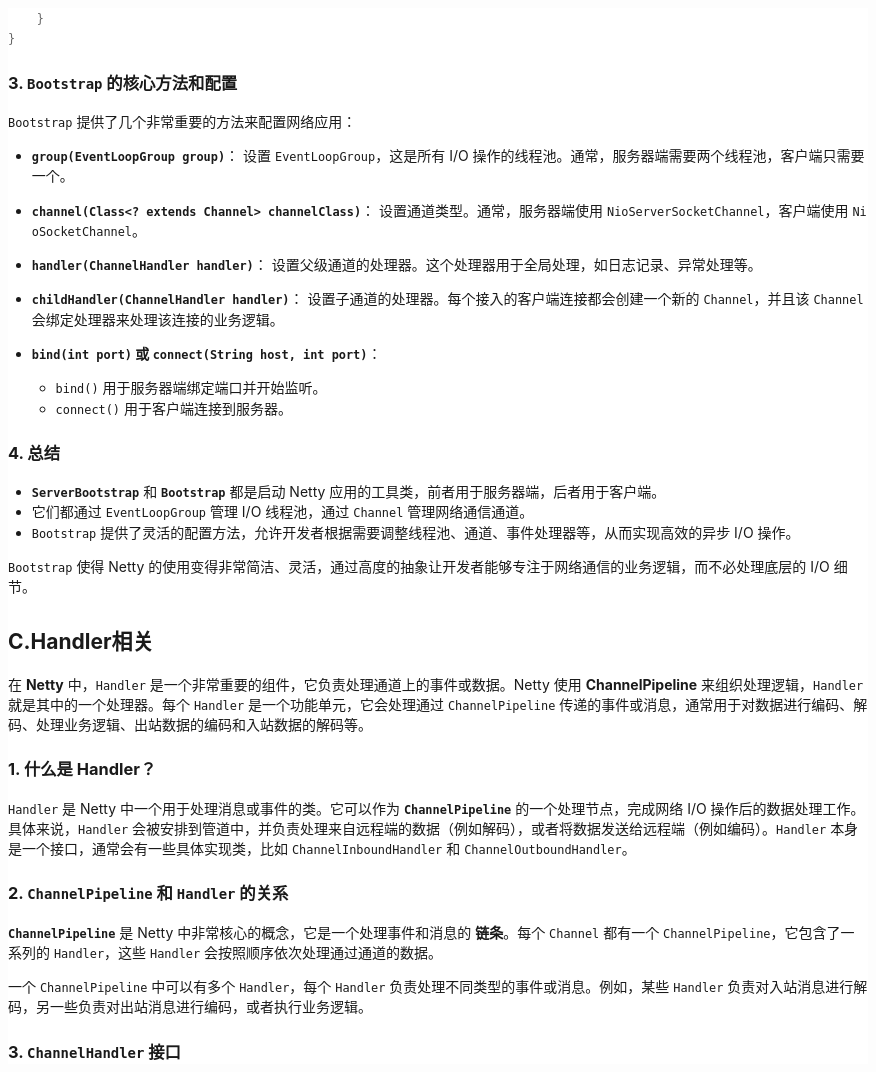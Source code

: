 ```java
    }
}
```

### 3. **`Bootstrap` 的核心方法和配置**

`Bootstrap` 提供了几个非常重要的方法来配置网络应用：

- **`group(EventLoopGroup group)`**：
  设置 `EventLoopGroup`，这是所有 I/O 操作的线程池。通常，服务器端需要两个线程池，客户端只需要一个。

- **`channel(Class<? extends Channel> channelClass)`**：
  设置通道类型。通常，服务器端使用 `NioServerSocketChannel`，客户端使用 `NioSocketChannel`。

- **`handler(ChannelHandler handler)`**：
  设置父级通道的处理器。这个处理器用于全局处理，如日志记录、异常处理等。

- **`childHandler(ChannelHandler handler)`**：
  设置子通道的处理器。每个接入的客户端连接都会创建一个新的 `Channel`，并且该 `Channel` 会绑定处理器来处理该连接的业务逻辑。

- **`bind(int port)` 或 `connect(String host, int port)`**：
  - `bind()` 用于服务器端绑定端口并开始监听。
  - `connect()` 用于客户端连接到服务器。

### 4. **总结**

- **`ServerBootstrap`** 和 **`Bootstrap`** 都是启动 Netty 应用的工具类，前者用于服务器端，后者用于客户端。
- 它们都通过 `EventLoopGroup` 管理 I/O 线程池，通过 `Channel` 管理网络通信通道。
- `Bootstrap` 提供了灵活的配置方法，允许开发者根据需要调整线程池、通道、事件处理器等，从而实现高效的异步 I/O 操作。
  

`Bootstrap` 使得 Netty 的使用变得非常简洁、灵活，通过高度的抽象让开发者能够专注于网络通信的业务逻辑，而不必处理底层的 I/O 细节。

## C.Handler相关

在 **Netty** 中，`Handler` 是一个非常重要的组件，它负责处理通道上的事件或数据。Netty 使用 **ChannelPipeline** 来组织处理逻辑，`Handler` 就是其中的一个处理器。每个 `Handler` 是一个功能单元，它会处理通过 `ChannelPipeline` 传递的事件或消息，通常用于对数据进行编码、解码、处理业务逻辑、出站数据的编码和入站数据的解码等。

### 1. **什么是 Handler？**

`Handler` 是 Netty 中一个用于处理消息或事件的类。它可以作为 **`ChannelPipeline`** 的一个处理节点，完成网络 I/O 操作后的数据处理工作。具体来说，`Handler` 会被安排到管道中，并负责处理来自远程端的数据（例如解码），或者将数据发送给远程端（例如编码）。`Handler` 本身是一个接口，通常会有一些具体实现类，比如 `ChannelInboundHandler` 和 `ChannelOutboundHandler`。

### 2. **`ChannelPipeline` 和 `Handler` 的关系**

**`ChannelPipeline`** 是 Netty 中非常核心的概念，它是一个处理事件和消息的 **链条**。每个 `Channel` 都有一个 `ChannelPipeline`，它包含了一系列的 `Handler`，这些 `Handler` 会按照顺序依次处理通过通道的数据。

一个 `ChannelPipeline` 中可以有多个 `Handler`，每个 `Handler` 负责处理不同类型的事件或消息。例如，某些 `Handler` 负责对入站消息进行解码，另一些负责对出站消息进行编码，或者执行业务逻辑。

### 3. **`ChannelHandler` 接口**
